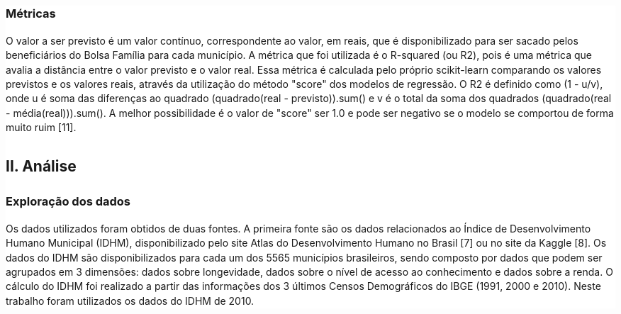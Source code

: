 ### Métricas
O valor a ser previsto é um valor contínuo, correspondente ao valor, em reais, que é disponibilizado para ser sacado pelos beneficiários do Bolsa Família para cada município. A métrica que foi utilizada é o R-squared (ou R2), pois é uma métrica que avalia a distância entre o valor previsto e o valor real. Essa métrica é calculada pelo próprio scikit-learn comparando os valores previstos e os valores reais, através da utilização do método "score" dos modelos de regressão. O R2 é definido como (1 - u/v), onde u é soma das diferenças ao quadrado (quadrado(real - previsto)).sum() e v é o total da soma dos quadrados (quadrado(real - média(real))).sum(). A melhor possibilidade é o valor de "score" ser 1.0 e pode ser negativo se o modelo se comportou de forma muito ruim [11]. 


## II. Análise

### Exploração dos dados
Os dados utilizados foram obtidos de duas fontes. A primeira fonte são os dados relacionados ao Índice de Desenvolvimento Humano Municipal (IDHM), disponibilizado pelo site Atlas do Desenvolvimento Humano no Brasil [7] ou no site da Kaggle [8]. Os dados do IDHM são disponibilizados para cada um dos 5565 municípios brasileiros, sendo composto por dados que podem ser agrupados em 3 dimensões: dados sobre longevidade, dados sobre o nível de acesso ao conhecimento e dados sobre a renda. O cálculo do IDHM foi realizado a partir das informações dos 3 últimos Censos Demográficos do IBGE (1991, 2000 e 2010). Neste trabalho foram utilizados os dados do IDHM de 2010.
